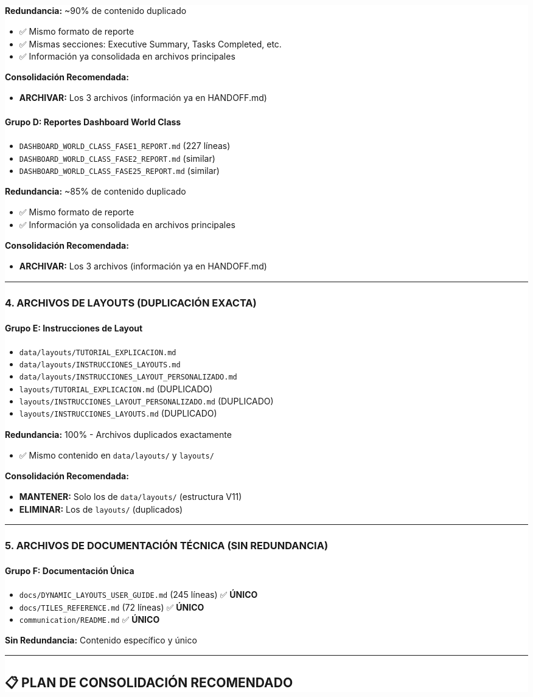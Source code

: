 **Redundancia:** ~90% de contenido duplicado
- ✅ Mismo formato de reporte
- ✅ Mismas secciones: Executive Summary, Tasks Completed, etc.
- ✅ Información ya consolidada en archivos principales

**Consolidación Recomendada:**
- **ARCHIVAR:** Los 3 archivos (información ya en HANDOFF.md)

#### **Grupo D: Reportes Dashboard World Class**
- `DASHBOARD_WORLD_CLASS_FASE1_REPORT.md` (227 líneas)
- `DASHBOARD_WORLD_CLASS_FASE2_REPORT.md` (similar)
- `DASHBOARD_WORLD_CLASS_FASE25_REPORT.md` (similar)

**Redundancia:** ~85% de contenido duplicado
- ✅ Mismo formato de reporte
- ✅ Información ya consolidada en archivos principales

**Consolidación Recomendada:**
- **ARCHIVAR:** Los 3 archivos (información ya en HANDOFF.md)

---

### **4. ARCHIVOS DE LAYOUTS (DUPLICACIÓN EXACTA)**

#### **Grupo E: Instrucciones de Layout**
- `data/layouts/TUTORIAL_EXPLICACION.md`
- `data/layouts/INSTRUCCIONES_LAYOUTS.md`
- `data/layouts/INSTRUCCIONES_LAYOUT_PERSONALIZADO.md`
- `layouts/TUTORIAL_EXPLICACION.md` (DUPLICADO)
- `layouts/INSTRUCCIONES_LAYOUT_PERSONALIZADO.md` (DUPLICADO)
- `layouts/INSTRUCCIONES_LAYOUTS.md` (DUPLICADO)

**Redundancia:** 100% - Archivos duplicados exactamente
- ✅ Mismo contenido en `data/layouts/` y `layouts/`

**Consolidación Recomendada:**
- **MANTENER:** Solo los de `data/layouts/` (estructura V11)
- **ELIMINAR:** Los de `layouts/` (duplicados)

---

### **5. ARCHIVOS DE DOCUMENTACIÓN TÉCNICA (SIN REDUNDANCIA)**

#### **Grupo F: Documentación Única**
- `docs/DYNAMIC_LAYOUTS_USER_GUIDE.md` (245 líneas) ✅ **ÚNICO**
- `docs/TILES_REFERENCE.md` (72 líneas) ✅ **ÚNICO**
- `communication/README.md` ✅ **ÚNICO**

**Sin Redundancia:** Contenido específico y único

---

## 📋 **PLAN DE CONSOLIDACIÓN RECOMENDADO**
